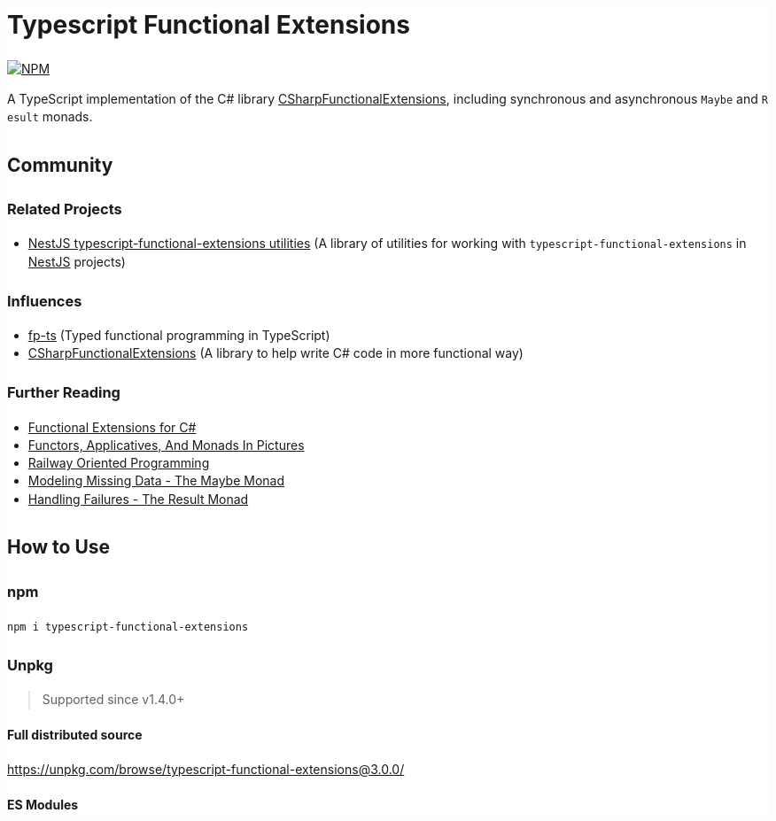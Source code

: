 # Typescript Functional Extensions

[![NPM](https://nodei.co/npm/typescript-functional-extensions.png)](https://nodei.co/npm/typescript-functional-extensions/)

A TypeScript implementation of the C# library [CSharpFunctionalExtensions](https://github.com/vkhorikov/CSharpFunctionalExtensions), including synchronous and asynchronous `Maybe` and `Result` monads.

## Community

### Related Projects

- [NestJS typescript-functional-extensions utilities](https://github.com/startupdevhouse/typescript-functional-extensions-nestjs) (A library of utilities for working with `typescript-functional-extensions` in [NestJS](https://nestjs.com/) projects)

### Influences

- [fp-ts](https://github.com/gcanti/fp-ts) (Typed functional programming in TypeScript)
- [CSharpFunctionalExtensions](https://github.com/vkhorikov/CSharpFunctionalExtensions) (A library to help write C# code in more functional way)

### Further Reading

- [Functional Extensions for C#](https://github.com/vkhorikov/CSharpFunctionalExtensions)
- [Functors, Applicatives, And Monads In Pictures](https://adit.io/posts/2013-04-17-functors,_applicatives,_and_monads_in_pictures.html)
- [Railway Oriented Programming](https://fsharpforfunandprofit.com/rop/)
- [Modeling Missing Data - The Maybe Monad](https://dev.to/seangwright/kentico-xperience-design-patterns-modeling-missing-data-the-maybe-monad-2c7i)
- [Handling Failures - The Result Monad](https://dev.to/seangwright/kentico-xperience-design-patterns-handling-failures-the-result-monad-1j25)

## How to Use

### npm

```bash
npm i typescript-functional-extensions
```

### Unpkg

> Supported since v1.4.0+

#### Full distributed source

<https://unpkg.com/browse/typescript-functional-extensions@3.0.0/>

#### ES Modules
